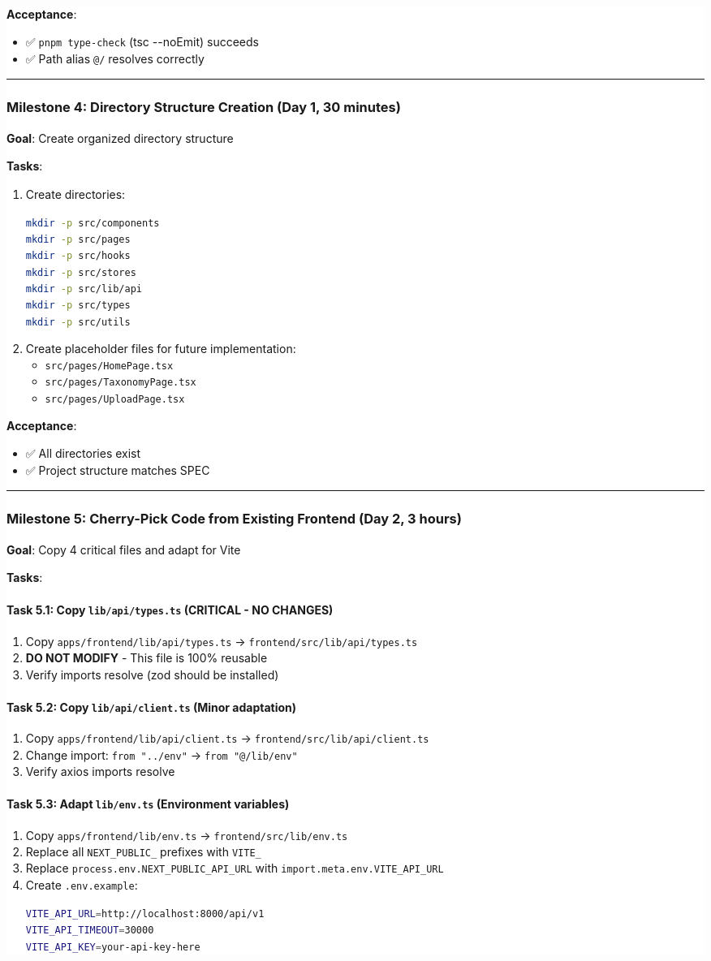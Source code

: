 **Acceptance**:
- ✅ `pnpm type-check` (tsc --noEmit) succeeds
- ✅ Path alias `@/` resolves correctly

---

### Milestone 4: Directory Structure Creation (Day 1, 30 minutes)

**Goal**: Create organized directory structure

**Tasks**:
1. Create directories:
   ```bash
   mkdir -p src/components
   mkdir -p src/pages
   mkdir -p src/hooks
   mkdir -p src/stores
   mkdir -p src/lib/api
   mkdir -p src/types
   mkdir -p src/utils
   ```
2. Create placeholder files for future implementation:
   - `src/pages/HomePage.tsx`
   - `src/pages/TaxonomyPage.tsx`
   - `src/pages/UploadPage.tsx`

**Acceptance**:
- ✅ All directories exist
- ✅ Project structure matches SPEC

---

### Milestone 5: Cherry-Pick Code from Existing Frontend (Day 2, 3 hours)

**Goal**: Copy 4 critical files and adapt for Vite

**Tasks**:

#### Task 5.1: Copy `lib/api/types.ts` (CRITICAL - NO CHANGES)
1. Copy `apps/frontend/lib/api/types.ts` → `frontend/src/lib/api/types.ts`
2. **DO NOT MODIFY** - This file is 100% reusable
3. Verify imports resolve (zod should be installed)

#### Task 5.2: Copy `lib/api/client.ts` (Minor adaptation)
1. Copy `apps/frontend/lib/api/client.ts` → `frontend/src/lib/api/client.ts`
2. Change import: `from "../env"` → `from "@/lib/env"`
3. Verify axios imports resolve

#### Task 5.3: Adapt `lib/env.ts` (Environment variables)
1. Copy `apps/frontend/lib/env.ts` → `frontend/src/lib/env.ts`
2. Replace all `NEXT_PUBLIC_` prefixes with `VITE_`
3. Replace `process.env.NEXT_PUBLIC_API_URL` with `import.meta.env.VITE_API_URL`
4. Create `.env.example`:
   ```bash
   VITE_API_URL=http://localhost:8000/api/v1
   VITE_API_TIMEOUT=30000
   VITE_API_KEY=your-api-key-here
   ```
